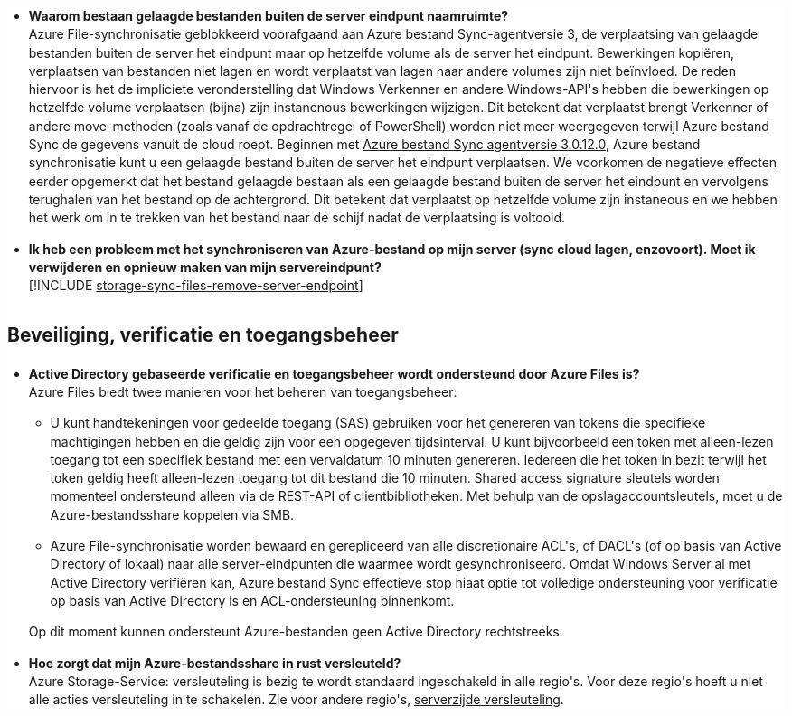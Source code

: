 * <a id="afs-tiered-files-out-of-endpoint"></a>
**Waarom bestaan gelaagde bestanden buiten de server eindpunt naamruimte?**  
    Azure File-synchronisatie geblokkeerd voorafgaand aan Azure bestand Sync-agentversie 3, de verplaatsing van gelaagde bestanden buiten de server het eindpunt maar op hetzelfde volume als de server het eindpunt. Bewerkingen kopiëren, verplaatsen van bestanden niet lagen en wordt verplaatst van lagen naar andere volumes zijn niet beïnvloed. De reden hiervoor is het de impliciete veronderstelling dat Windows Verkenner en andere Windows-API's hebben die bewerkingen op hetzelfde volume verplaatsen (bijna) zijn instanenous bewerkingen wijzigen. Dit betekent dat verplaatst brengt Verkenner of andere move-methoden (zoals vanaf de opdrachtregel of PowerShell) worden niet meer weergegeven terwijl Azure bestand Sync de gegevens vanuit de cloud roept. Beginnen met [Azure bestand Sync agentversie 3.0.12.0](storage-files-release-notes.md#agent-version-30120), Azure bestand synchronisatie kunt u een gelaagde bestand buiten de server het eindpunt verplaatsen. We voorkomen de negatieve effecten eerder opgemerkt dat het bestand gelaagde bestaan als een gelaagde bestand buiten de server het eindpunt en vervolgens terughalen van het bestand op de achtergrond. Dit betekent dat verplaatst op hetzelfde volume zijn instaneous en we hebben het werk om in te trekken van het bestand naar de schijf nadat de verplaatsing is voltooid. 

* <a id="afs-do-not-delete-server-endpoint"></a>
**Ik heb een probleem met het synchroniseren van Azure-bestand op mijn server (sync cloud lagen, enzovoort). Moet ik verwijderen en opnieuw maken van mijn servereindpunt?**  
    [!INCLUDE [storage-sync-files-remove-server-endpoint](../../../includes/storage-sync-files-remove-server-endpoint.md)]

## <a name="security-authentication-and-access-control"></a>Beveiliging, verificatie en toegangsbeheer
* <a id="ad-support"></a>
**Active Directory gebaseerde verificatie en toegangsbeheer wordt ondersteund door Azure Files is?**  
    Azure Files biedt twee manieren voor het beheren van toegangsbeheer:

    - U kunt handtekeningen voor gedeelde toegang (SAS) gebruiken voor het genereren van tokens die specifieke machtigingen hebben en die geldig zijn voor een opgegeven tijdsinterval. U kunt bijvoorbeeld een token met alleen-lezen toegang tot een specifiek bestand met een vervaldatum 10 minuten genereren. Iedereen die het token in bezit terwijl het token geldig heeft alleen-lezen toegang tot dit bestand die 10 minuten. Shared access signature sleutels worden momenteel ondersteund alleen via de REST-API of clientbibliotheken. Met behulp van de opslagaccountsleutels, moet u de Azure-bestandsshare koppelen via SMB.

    - Azure File-synchronisatie worden bewaard en gerepliceerd van alle discretionaire ACL's, of DACL's (of op basis van Active Directory of lokaal) naar alle server-eindpunten die waarmee wordt gesynchroniseerd. Omdat Windows Server al met Active Directory verifiëren kan, Azure bestand Sync effectieve stop hiaat optie tot volledige ondersteuning voor verificatie op basis van Active Directory is en ACL-ondersteuning binnenkomt.

    Op dit moment kunnen ondersteunt Azure-bestanden geen Active Directory rechtstreeks.

* <a id="encryption-at-rest"></a>
**Hoe zorgt dat mijn Azure-bestandsshare in rust versleuteld?**  
    Azure Storage-Service: versleuteling is bezig te wordt standaard ingeschakeld in alle regio's. Voor deze regio's hoeft u niet alle acties versleuteling in te schakelen. Zie voor andere regio's, [serverzijde versleuteling](../common/storage-service-encryption.md?toc=%2fazure%2fstorage%2ffiles%2ftoc.json).
